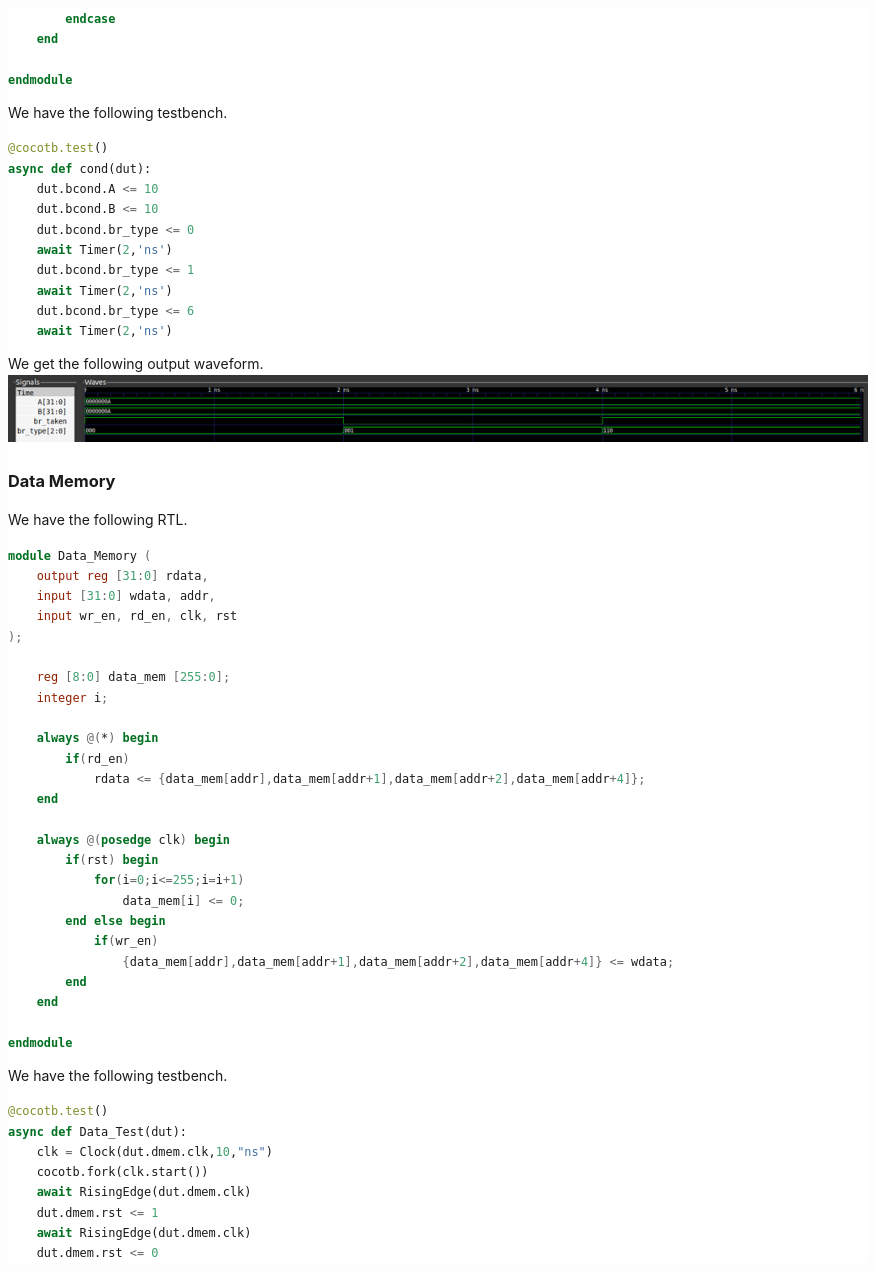 ```verilog
        endcase
    end
    
endmodule
```
We have the following testbench.
```python
@cocotb.test()
async def cond(dut):
    dut.bcond.A <= 10
    dut.bcond.B <= 10
    dut.bcond.br_type <= 0
    await Timer(2,'ns')
    dut.bcond.br_type <= 1
    await Timer(2,'ns')
    dut.bcond.br_type <= 6
    await Timer(2,'ns')
```
We get the following output waveform.
![Branch Condition](Figures/Branch.png)

### Data Memory
We have the following RTL.
```verilog
module Data_Memory (
    output reg [31:0] rdata,
    input [31:0] wdata, addr,
    input wr_en, rd_en, clk, rst
);

    reg [8:0] data_mem [255:0];
    integer i;

    always @(*) begin
        if(rd_en)
            rdata <= {data_mem[addr],data_mem[addr+1],data_mem[addr+2],data_mem[addr+4]};
    end

    always @(posedge clk) begin
        if(rst) begin
            for(i=0;i<=255;i=i+1)
                data_mem[i] <= 0;
        end else begin
            if(wr_en)
                {data_mem[addr],data_mem[addr+1],data_mem[addr+2],data_mem[addr+4]} <= wdata; 
        end
    end
    
endmodule
```
We have the following testbench.
```python
@cocotb.test()
async def Data_Test(dut):
    clk = Clock(dut.dmem.clk,10,"ns")
    cocotb.fork(clk.start())
    await RisingEdge(dut.dmem.clk)
    dut.dmem.rst <= 1
    await RisingEdge(dut.dmem.clk)
    dut.dmem.rst <= 0
```